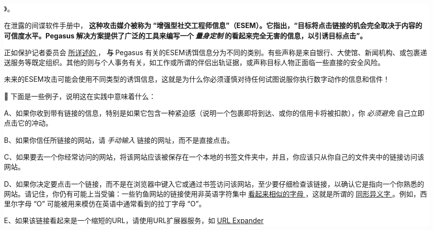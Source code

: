    </a>
   》。
  </p>
  <p>
   在泄露的间谍软件手册中，
   <strong>
    这种攻击媒介被称为 “增强型社交工程师信息”（ESEM）。它指出，“目标将点击链接的机会完全取决于内容的可信度水平。Pegasus 解决方案提供了广泛的工具来编写一个
    <em>
     量身定制
    </em>
    的看起来完全无害的信息，以引诱目标点击”。
   </strong>
  </p>
  <p>
   正如保护记者委员会
   <a href="https://cpj.org/2019/11/cpj-safety-advisory-journalist-targets-of-pegasus/" rel="">
    所详述的
   </a>
   ，
   <strong>
    与
   </strong>
   Pegasus 有关的ESEM诱饵信息分为不同的类别。有些声称是来自银行、大使馆、新闻机构、或包裹递送服务等既定组织。其他的则与个人事务有关，如工作或所谓的伴侣出轨证据，或声称目标人物正面临一些直接的安全风险。
  </p>
  <p>
   未来的ESEM攻击可能会使用不同类型的诱饵信息，这就是为什么你必须谨慎对待任何试图说服你执行数字动作的信息和信件！
  </p>
  <p>
   📌 下面是一些例子，说明这在实践中意味着什么：
  </p>
  <p>
   A、如果你收到带有链接的信息，特别是如果它包含一种紧迫感（说明一个包裹即将到达、或你的信用卡将被扣款），你
   <em>
    必须避免
   </em>
   自己立即点击它的冲动。
  </p>
  <p>
   B、如果你信任所链接的网站，请
   <em>
    手动输入
   </em>
   链接的网址，而不是直接点击。
  </p>
  <p>
   C、如果要去一个你经常访问的网站，将该网站应该被保存在一个本地的书签文件夹中，并且，你应该只从你自己的文件夹中的链接访问该网站。
  </p>
  <p>
   D、如果你决定要点击一个链接，而不是在浏览器中键入它或通过书签访问该网站，至少要仔细检查该链接，以确认它是指向一个你熟悉的网站。请记住，你仍有可能上当受骗：一些钓鱼网站的链接使用非英语字符集中
   <a href="https://en.wikipedia.org/wiki/IDN_homograph_attack" rel="">
    看起来相似的字母
   </a>
   ，这就是所谓的
   <a href="https://en.wikipedia.org/wiki/IDN_homograph_attack" rel="">
    同形异义字
   </a>
   。例如，西里尔字母 “О” 可能被用来模仿在英语中通常看到的拉丁字母 “O”。
  </p>
  <p>
   E、如果该链接看起来是一个缩短的URL，请使用URL扩展器服务，如
   <a href="https://urlex.org/" rel="">
    URL Expander
   </a>